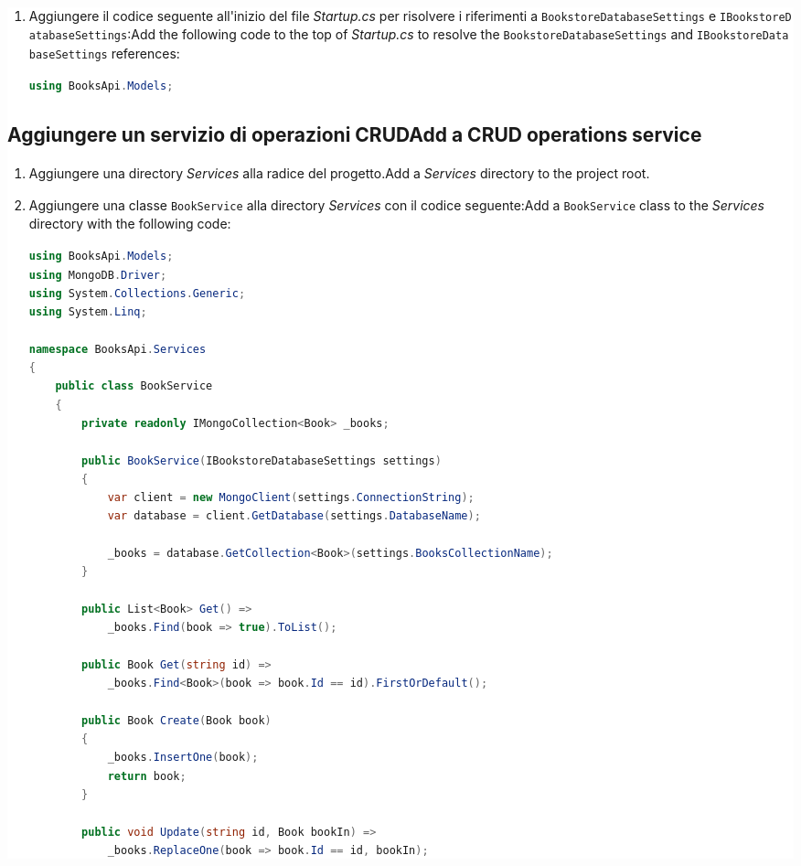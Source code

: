 1. <span data-ttu-id="6b52e-172">Aggiungere il codice seguente all'inizio del file *Startup.cs* per risolvere i riferimenti a `BookstoreDatabaseSettings` e `IBookstoreDatabaseSettings`:</span><span class="sxs-lookup"><span data-stu-id="6b52e-172">Add the following code to the top of *Startup.cs* to resolve the `BookstoreDatabaseSettings` and `IBookstoreDatabaseSettings` references:</span></span>

    ```csharp
    using BooksApi.Models;
    ```

## <a name="add-a-crud-operations-service"></a><span data-ttu-id="6b52e-173">Aggiungere un servizio di operazioni CRUD</span><span class="sxs-lookup"><span data-stu-id="6b52e-173">Add a CRUD operations service</span></span>

1. <span data-ttu-id="6b52e-174">Aggiungere una directory *Services* alla radice del progetto.</span><span class="sxs-lookup"><span data-stu-id="6b52e-174">Add a *Services* directory to the project root.</span></span>
1. <span data-ttu-id="6b52e-175">Aggiungere una classe `BookService` alla directory *Services* con il codice seguente:</span><span class="sxs-lookup"><span data-stu-id="6b52e-175">Add a `BookService` class to the *Services* directory with the following code:</span></span>

    ```csharp
    using BooksApi.Models;
    using MongoDB.Driver;
    using System.Collections.Generic;
    using System.Linq;

    namespace BooksApi.Services
    {
        public class BookService
        {
            private readonly IMongoCollection<Book> _books;

            public BookService(IBookstoreDatabaseSettings settings)
            {
                var client = new MongoClient(settings.ConnectionString);
                var database = client.GetDatabase(settings.DatabaseName);

                _books = database.GetCollection<Book>(settings.BooksCollectionName);
            }

            public List<Book> Get() =>
                _books.Find(book => true).ToList();

            public Book Get(string id) =>
                _books.Find<Book>(book => book.Id == id).FirstOrDefault();

            public Book Create(Book book)
            {
                _books.InsertOne(book);
                return book;
            }

            public void Update(string id, Book bookIn) =>
                _books.ReplaceOne(book => book.Id == id, bookIn);
